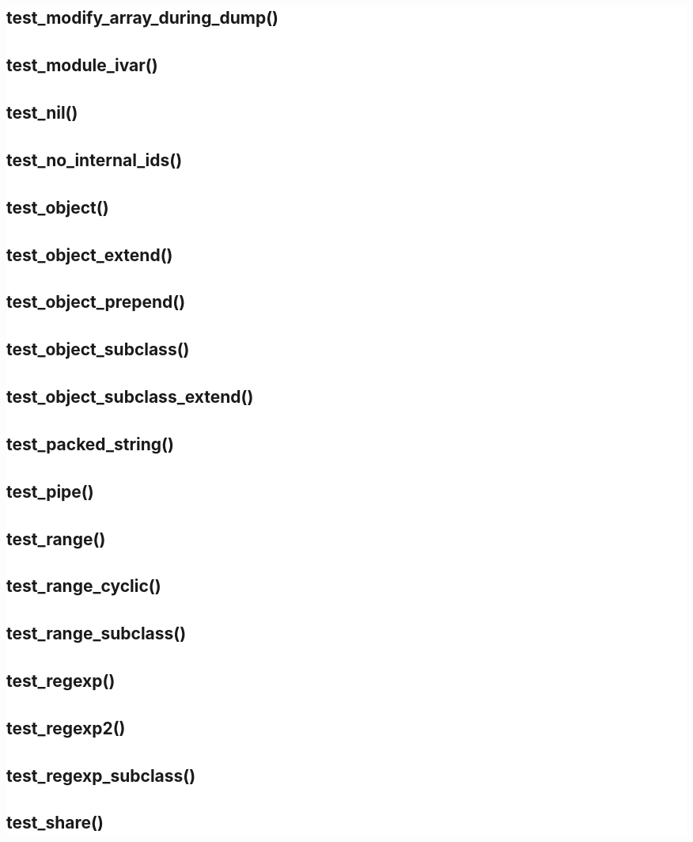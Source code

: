 ## test_modify_array_during_dump() [](#method-i-test_modify_array_during_dump)

## test_module_ivar() [](#method-i-test_module_ivar)

## test_nil() [](#method-i-test_nil)

## test_no_internal_ids() [](#method-i-test_no_internal_ids)

## test_object() [](#method-i-test_object)

## test_object_extend() [](#method-i-test_object_extend)

## test_object_prepend() [](#method-i-test_object_prepend)

## test_object_subclass() [](#method-i-test_object_subclass)

## test_object_subclass_extend() [](#method-i-test_object_subclass_extend)

## test_packed_string() [](#method-i-test_packed_string)

## test_pipe() [](#method-i-test_pipe)

## test_range() [](#method-i-test_range)

## test_range_cyclic() [](#method-i-test_range_cyclic)

## test_range_subclass() [](#method-i-test_range_subclass)

## test_regexp() [](#method-i-test_regexp)

## test_regexp2() [](#method-i-test_regexp2)

## test_regexp_subclass() [](#method-i-test_regexp_subclass)

## test_share() [](#method-i-test_share)
